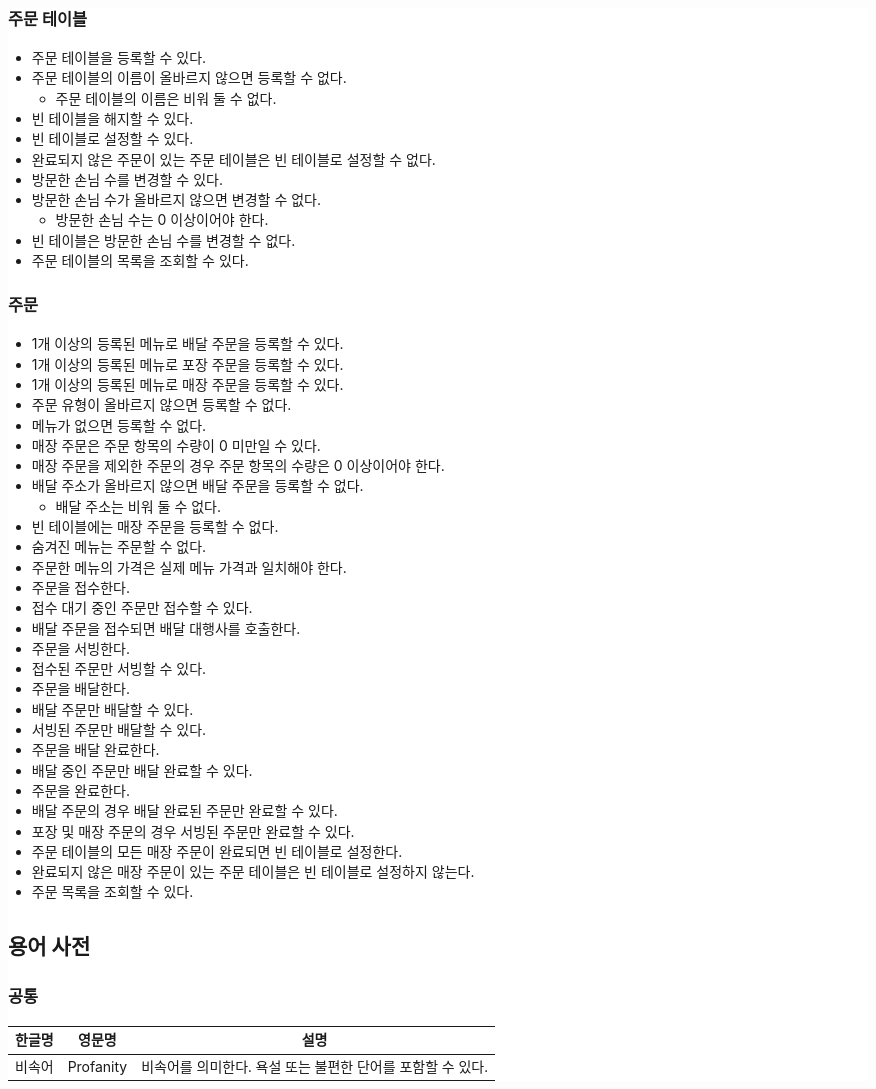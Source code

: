 ### 주문 테이블

- 주문 테이블을 등록할 수 있다.
- 주문 테이블의 이름이 올바르지 않으면 등록할 수 없다.
    - 주문 테이블의 이름은 비워 둘 수 없다.
- 빈 테이블을 해지할 수 있다.
- 빈 테이블로 설정할 수 있다.
- 완료되지 않은 주문이 있는 주문 테이블은 빈 테이블로 설정할 수 없다.
- 방문한 손님 수를 변경할 수 있다.
- 방문한 손님 수가 올바르지 않으면 변경할 수 없다.
    - 방문한 손님 수는 0 이상이어야 한다.
- 빈 테이블은 방문한 손님 수를 변경할 수 없다.
- 주문 테이블의 목록을 조회할 수 있다.

### 주문

- 1개 이상의 등록된 메뉴로 배달 주문을 등록할 수 있다.
- 1개 이상의 등록된 메뉴로 포장 주문을 등록할 수 있다.
- 1개 이상의 등록된 메뉴로 매장 주문을 등록할 수 있다.
- 주문 유형이 올바르지 않으면 등록할 수 없다.
- 메뉴가 없으면 등록할 수 없다.
- 매장 주문은 주문 항목의 수량이 0 미만일 수 있다.
- 매장 주문을 제외한 주문의 경우 주문 항목의 수량은 0 이상이어야 한다.
- 배달 주소가 올바르지 않으면 배달 주문을 등록할 수 없다.
    - 배달 주소는 비워 둘 수 없다.
- 빈 테이블에는 매장 주문을 등록할 수 없다.
- 숨겨진 메뉴는 주문할 수 없다.
- 주문한 메뉴의 가격은 실제 메뉴 가격과 일치해야 한다.
- 주문을 접수한다.
- 접수 대기 중인 주문만 접수할 수 있다.
- 배달 주문을 접수되면 배달 대행사를 호출한다.
- 주문을 서빙한다.
- 접수된 주문만 서빙할 수 있다.
- 주문을 배달한다.
- 배달 주문만 배달할 수 있다.
- 서빙된 주문만 배달할 수 있다.
- 주문을 배달 완료한다.
- 배달 중인 주문만 배달 완료할 수 있다.
- 주문을 완료한다.
- 배달 주문의 경우 배달 완료된 주문만 완료할 수 있다.
- 포장 및 매장 주문의 경우 서빙된 주문만 완료할 수 있다.
- 주문 테이블의 모든 매장 주문이 완료되면 빈 테이블로 설정한다.
- 완료되지 않은 매장 주문이 있는 주문 테이블은 빈 테이블로 설정하지 않는다.
- 주문 목록을 조회할 수 있다.

## 용어 사전

### 공통

| 한글명 | 영문명       | 설명                                 |  
|-----|-----------|------------------------------------|  
| 비속어 | Profanity | 비속어를 의미한다. 욕설 또는 불편한 단어를 포함할 수 있다. |
